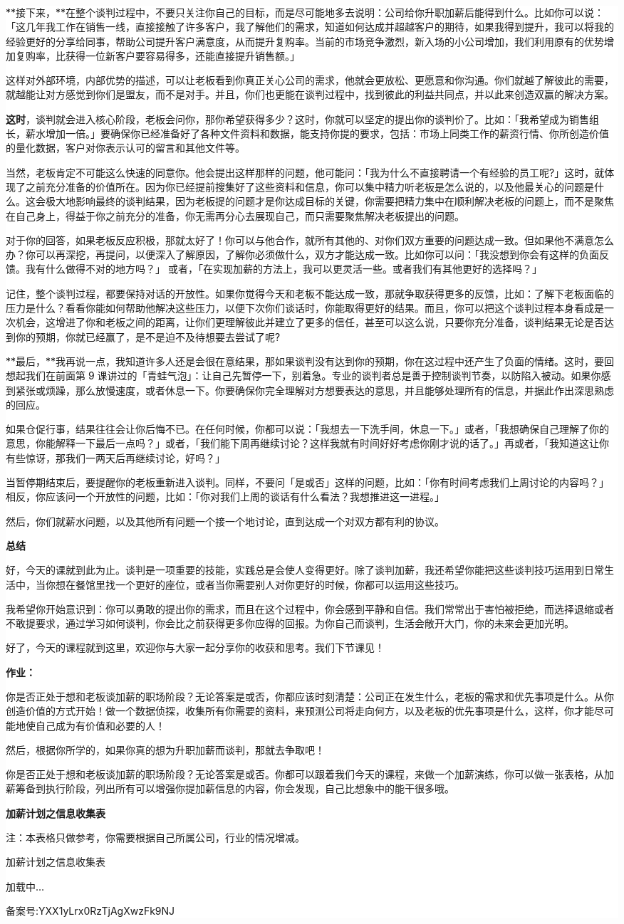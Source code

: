 **接下来，**在整个谈判过程中，不要只关注你自己的目标，而是尽可能地多去说明：公司给你升职加薪后能得到什么。比如你可以说：「这几年我工作在销售一线，直接接触了许多客户，我了解他们的需求，知道如何达成并超越客户的期待，如果我得到提升，我可以将我的经验更好的分享给同事，帮助公司提升客户满意度，从而提升复购率。当前的市场竞争激烈，新入场的小公司增加，我们利用原有的优势增加复购率，比获得一位新客户要容易得多，还能直接提升销售额。」

这样对外部环境，内部优势的描述，可以让老板看到你真正关心公司的需求，他就会更放松、更愿意和你沟通。你们就越了解彼此的需要，就越能让对方感觉到你们是盟友，而不是对手。并且，你们也更能在谈判过程中，找到彼此的利益共同点，并以此来创造双赢的解决方案。

**这时**，谈判就会进入核心阶段，老板会问你，那你希望获得多少？这时，你就可以坚定的提出你的谈判价了。比如：「我希望成为销售组长，薪水增加一倍。」要确保你已经准备好了各种文件资料和数据，能支持你提的要求，包括：市场上同类工作的薪资行情、你所创造价值的量化数据，客户对你表示认可的留言和其他文件等。

当然，老板肯定不可能这么快速的同意你。他会提出这样那样的问题，他可能问：「我为什么不直接聘请一个有经验的员工呢\?」这时，就体现了之前充分准备的价值所在。因为你已经提前搜集好了这些资料和信息，你可以集中精力听老板是怎么说的，以及他最关心的问题是什么。这会极大地影响最终的谈判结果，因为老板提的问题才是你达成目标的关键，你需要把精力集中在顺利解决老板的问题上，而不是聚焦在自己身上，得益于你之前充分的准备，你无需再分心去展现自己，而只需要聚焦解决老板提出的问题。

对于你的回答，如果老板反应积极，那就太好了！你可以与他合作，就所有其他的、对你们双方重要的问题达成一致。但如果他不满意怎么办？你可以再深挖，再提问，以便深入了解原因，了解你必须做什么，双方才能达成一致。比如你可以问：「我没想到你会有这样的负面反馈。我有什么做得不对的地方吗？」 或者，「在实现加薪的方法上，我可以更灵活一些。或者我们有其他更好的选择吗？」

记住，整个谈判过程，都要保持对话的开放性。如果你觉得今天和老板不能达成一致，那就争取获得更多的反馈，比如：了解下老板面临的压力是什么？看看你能如何帮助他解决这些压力，以便下次你们谈话时，你能取得更好的结果。而且，你可以把这个谈判过程本身看成是一次机会，这增进了你和老板之间的距离，让你们更理解彼此并建立了更多的信任，甚至可以这么说，只要你充分准备，谈判结果无论是否达到你的预期，你就已经赢了，是不是迫不及待想要去尝试了呢\?

**最后，**我再说一点，我知道许多人还是会很在意结果，那如果谈判没有达到你的预期，你在这过程中还产生了负面的情绪。这时，要回想起我们在前面第 9 课讲过的「青蛙气泡」：让自己先暂停一下，别着急。专业的谈判者总是善于控制谈判节奏，以防陷入被动。如果你感到紧张或烦躁，那么放慢速度，或者休息一下。你要确保你完全理解对方想要表达的意思，并且能够处理所有的信息，并据此作出深思熟虑的回应。

如果仓促行事，结果往往会让你后悔不已。在任何时候，你都可以说：「我想去一下洗手间，休息一下。」或者，「我想确保自己理解了你的意思，你能解释一下最后一点吗？」或者，「我们能下周再继续讨论？这样我就有时间好好考虑你刚才说的话了。」再或者，「我知道这让你有些惊讶，那我们一两天后再继续讨论，好吗？」

当暂停期结束后，要提醒你的老板重新进入谈判。同样，不要问「是或否」这样的问题，比如：「你有时间考虑我们上周讨论的内容吗？」相反，你应该问一个开放性的问题，比如：「你对我们上周的谈话有什么看法？我想推进这一进程。」

然后，你们就薪水问题，以及其他所有问题一个接一个地讨论，直到达成一个对双方都有利的协议。

**总结**

好，今天的课就到此为止。谈判是一项重要的技能，实践总是会使人变得更好。除了谈判加薪，我还希望你能把这些谈判技巧运用到日常生活中，当你想在餐馆里找一个更好的座位，或者当你需要别人对你更好的时候，你都可以运用这些技巧。

我希望你开始意识到：你可以勇敢的提出你的需求，而且在这个过程中，你会感到平静和自信。我们常常出于害怕被拒绝，而选择退缩或者不敢提要求，通过学习如何谈判，你会比之前获得更多你应得的回报。为你自己而谈判，生活会敞开大门，你的未来会更加光明。

好了，今天的课程就到这里，欢迎你与大家一起分享你的收获和思考。我们下节课见！

  

**作业：**

你是否正处于想和老板谈加薪的职场阶段？无论答案是或否，你都应该时刻清楚：公司正在发生什么，老板的需求和优先事项是什么。从你创造价值的方式开始！做一个数据侦探，收集所有你需要的资料，来预测公司将走向何方，以及老板的优先事项是什么，这样，你才能尽可能地使自己成为有价值和必要的人！

然后，根据你所学的，如果你真的想为升职加薪而谈判，那就去争取吧！

你是否正处于想和老板谈加薪的职场阶段？无论答案是或否。你都可以跟着我们今天的课程，来做一个加薪演练，你可以做一张表格，从加薪筹备到执行阶段，列出所有可以增强你提加薪信息的内容，你会发现，自己比想象中的能干很多哦。

**加薪计划之信息收集表**

注：本表格只做参考，你需要根据自己所属公司，行业的情况增减。

加薪计划之信息收集表

加载中...

  

备案号:YXX1yLrx0RzTjAgXwzFk9NJ